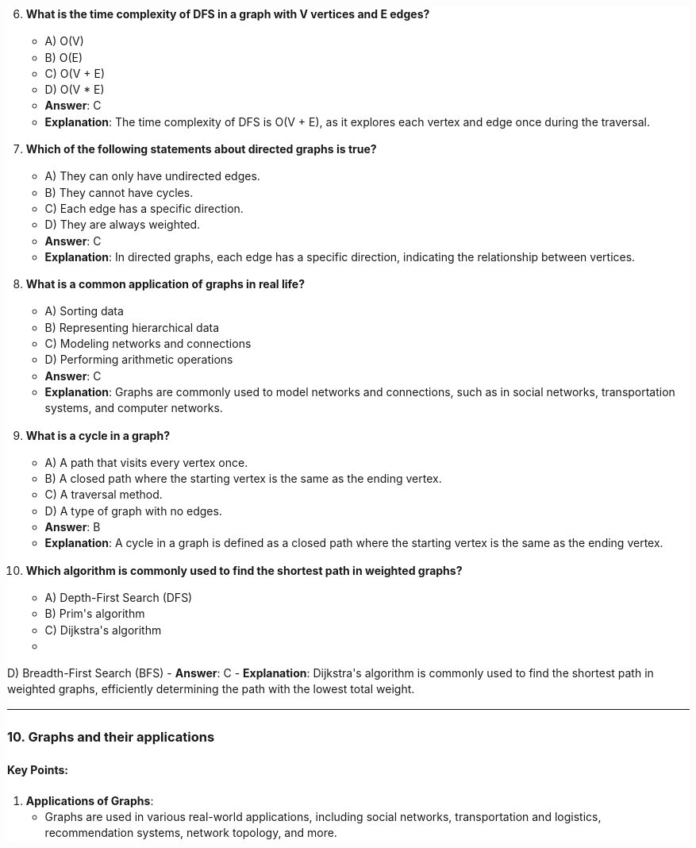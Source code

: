 6. **What is the time complexity of DFS in a graph with V vertices and E edges?**
   - A) O(V)
   - B) O(E)
   - C) O(V + E)
   - D) O(V * E)
   - **Answer**: C
   - **Explanation**: The time complexity of DFS is O(V + E), as it explores each vertex and edge once during the traversal.

7. **Which of the following statements about directed graphs is true?**
   - A) They can only have undirected edges.
   - B) They cannot have cycles.
   - C) Each edge has a specific direction.
   - D) They are always weighted.
   - **Answer**: C
   - **Explanation**: In directed graphs, each edge has a specific direction, indicating the relationship between vertices.

8. **What is a common application of graphs in real life?**
   - A) Sorting data
   - B) Representing hierarchical data
   - C) Modeling networks and connections
   - D) Performing arithmetic operations
   - **Answer**: C
   - **Explanation**: Graphs are commonly used to model networks and connections, such as in social networks, transportation systems, and computer networks.

9. **What is a cycle in a graph?**
   - A) A path that visits every vertex once.
   - B) A closed path where the starting vertex is the same as the ending vertex.
   - C) A traversal method.
   - D) A type of graph with no edges.
   - **Answer**: B
   - **Explanation**: A cycle in a graph is defined as a closed path where the starting vertex is the same as the ending vertex.

10. **Which algorithm is commonly used to find the shortest path in weighted graphs?**
    - A) Depth-First Search (DFS)
    - B) Prim's algorithm
    - C) Dijkstra's algorithm
    -

 D) Breadth-First Search (BFS)
    - **Answer**: C
    - **Explanation**: Dijkstra's algorithm is commonly used to find the shortest path in weighted graphs, efficiently determining the path with the lowest total weight.

---

### 10. Graphs and their applications

#### Key Points:
1. **Applications of Graphs**:
   - Graphs are used in various real-world applications, including social networks, transportation and logistics, recommendation systems, network topology, and more.
